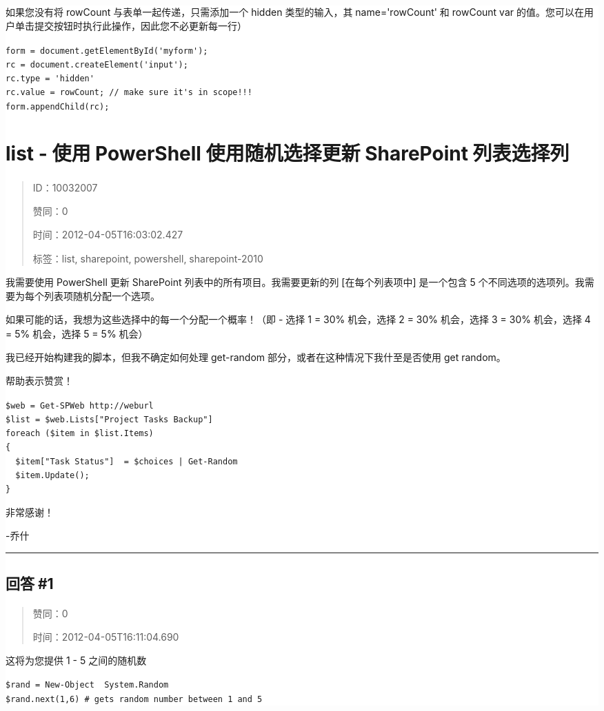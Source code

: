 如果您没有将 rowCount 与表单一起传递，只需添加一个 hidden 类型的输入，其 name='rowCount' 和 rowCount var 的值。您可以在用户单击提交按钮时执行此操作，因此您不必更新每一行）

```
form = document.getElementById('myform');
rc = document.createElement('input');
rc.type = 'hidden'
rc.value = rowCount; // make sure it's in scope!!!
form.appendChild(rc); 
```

# list - 使用 PowerShell 使用随机选择更新 SharePoint 列表选择列

> ID：10032007
> 
> 赞同：0
> 
> 时间：2012-04-05T16:03:02.427
> 
> 标签：list, sharepoint, powershell, sharepoint-2010

我需要使用 PowerShell 更新 SharePoint 列表中的所有项目。我需要更新的列 [在每个列表项中] 是一个包含 5 个不同选项的选项列。我需要为每个列表项随机分配一个选项。

如果可能的话，我想为这些选择中的每一个分配一个概率！（即 - 选择 1 = 30% 机会，选择 2 = 30% 机会，选择 3 = 30% 机会，选择 4 = 5% 机会，选择 5 = 5% 机会）

我已经开始构建我的脚本，但我不确定如何处理 get-random 部分，或者在这种情况下我什至是否使用 get random。

帮助表示赞赏！

```
$web = Get-SPWeb http://weburl
$list = $web.Lists["Project Tasks Backup"] 
foreach ($item in $list.Items) 
{ 
  $item["Task Status"]  = $choices | Get-Random 
  $item.Update(); 
} 
```

非常感谢！

-乔什

* * *

## 回答 #1

> 赞同：0
> 
> 时间：2012-04-05T16:11:04.690

这将为您提供 1 - 5 之间的随机数

```
$rand = New-Object  System.Random
$rand.next(1,6) # gets random number between 1 and 5 
```
